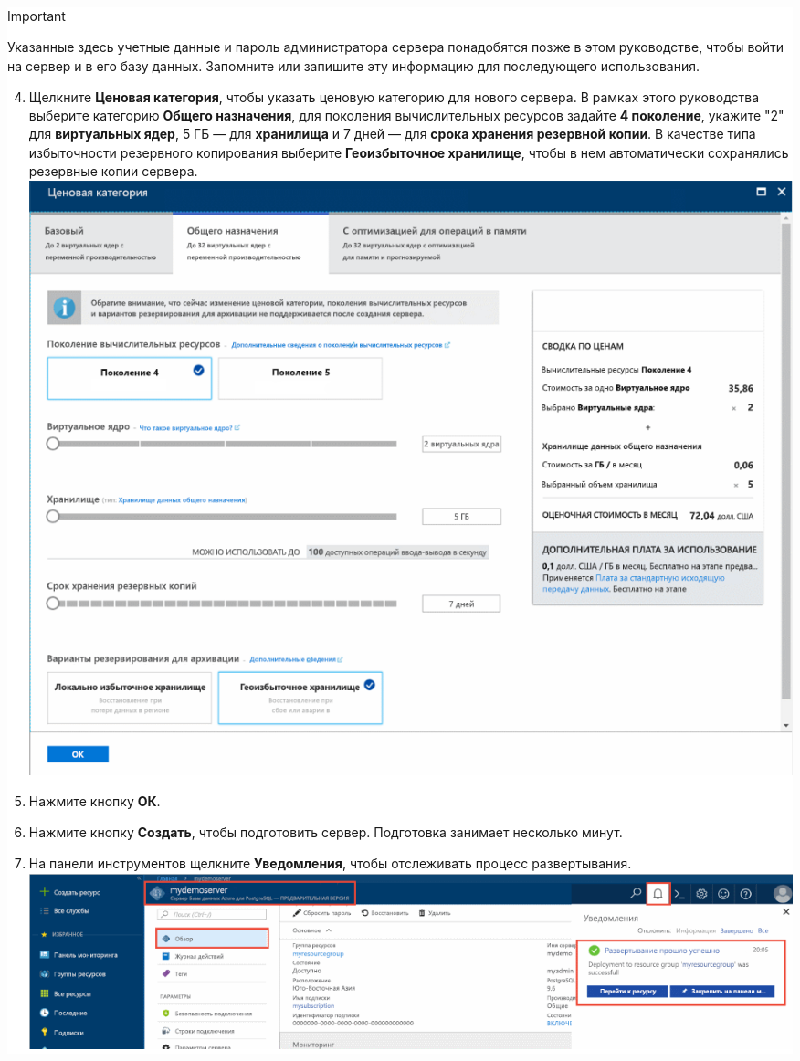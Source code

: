    > [!IMPORTANT]
   > Указанные здесь учетные данные и пароль администратора сервера понадобятся позже в этом руководстве, чтобы войти на сервер и в его базу данных. Запомните или запишите эту информацию для последующего использования.

4.  Щелкните **Ценовая категория**, чтобы указать ценовую категорию для нового сервера. В рамках этого руководства выберите категорию **Общего назначения**, для поколения вычислительных ресурсов задайте **4 поколение**, укажите "2" для **виртуальных ядер**, 5 ГБ — для **хранилища** и 7 дней — для **срока хранения резервной копии**. В качестве типа избыточности резервного копирования выберите **Геоизбыточное хранилище**, чтобы в нем автоматически сохранялись резервные копии сервера.
 ![База данных Azure для PostgreSQL — выбор ценовой категории](./media/tutorial-design-database-using-azure-portal/2-pricing-tier.png)

5.  Нажмите кнопку **ОК**.

6.  Нажмите кнопку **Создать**, чтобы подготовить сервер. Подготовка занимает несколько минут.

7.  На панели инструментов щелкните **Уведомления**, чтобы отслеживать процесс развертывания.
 ![База данных Azure для PostgreSQL. Просмотр уведомлений](./media/tutorial-design-database-using-azure-portal/3-notifications.png)
